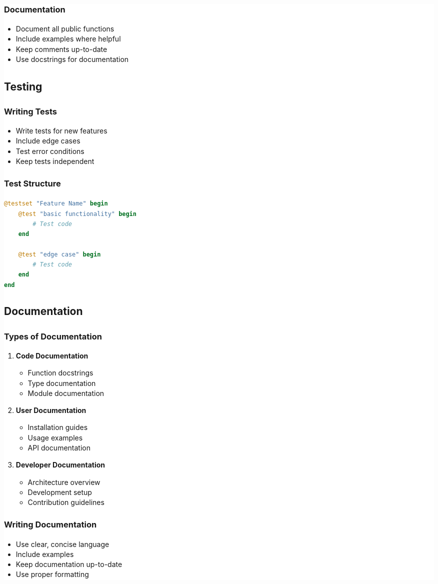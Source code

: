 ### Documentation
- Document all public functions
- Include examples where helpful
- Keep comments up-to-date
- Use docstrings for documentation

## Testing

### Writing Tests
- Write tests for new features
- Include edge cases
- Test error conditions
- Keep tests independent

### Test Structure
```julia
@testset "Feature Name" begin
    @test "basic functionality" begin
        # Test code
    end
    
    @test "edge case" begin
        # Test code
    end
end
```

## Documentation

### Types of Documentation
1. **Code Documentation**
   - Function docstrings
   - Type documentation
   - Module documentation

2. **User Documentation**
   - Installation guides
   - Usage examples
   - API documentation

3. **Developer Documentation**
   - Architecture overview
   - Development setup
   - Contribution guidelines

### Writing Documentation
- Use clear, concise language
- Include examples
- Keep documentation up-to-date
- Use proper formatting
